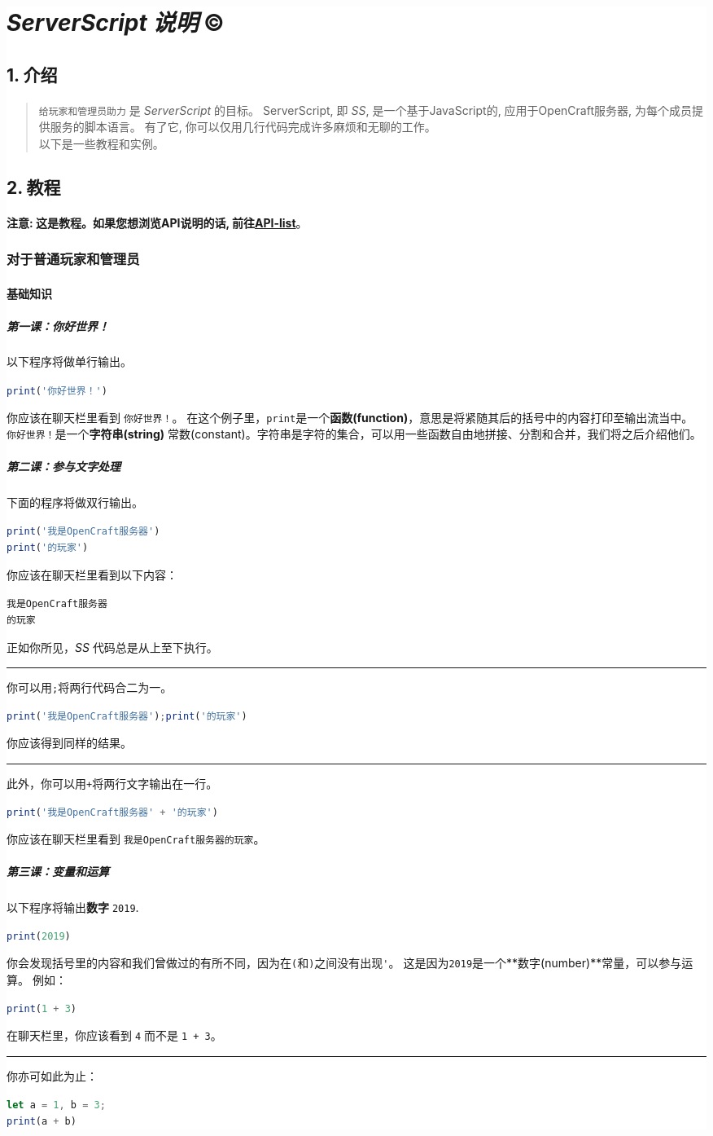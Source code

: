 # _ServerScript 说明_ ©
## 1. 介绍
>`给玩家和管理员助力` 是 _ServerScript_ 的目标。
ServerScript, 即 _SS_, 是一个基于JavaScript的, 应用于OpenCraft服务器, 为每个成员提供服务的脚本语言。
有了它, 你可以仅用几行代码完成许多麻烦和无聊的工作。  
以下是一些教程和实例。
## 2. 教程
**注意: 这是教程。如果您想浏览API说明的话, 前往[API-list](#api-list)**。
### 对于普通玩家和管理员
#### 基础知识
##### 第一课：你好世界！
以下程序将做单行输出。
```js
print('你好世界！')
```
你应该在聊天栏里看到 ``你好世界！``。
在这个例子里，``print``是一个**函数(function)**，意思是将紧随其后的括号中的内容打印至输出流当中。  
``你好世界！``是一个**字符串(string)** 常数(constant)。字符串是字符的集合，可以用一些函数自由地拼接、分割和合并，我们将之后介绍他们。    
##### 第二课：参与文字处理
下面的程序将做双行输出。
```js
print('我是OpenCraft服务器')
print('的玩家')
```
你应该在聊天栏里看到以下内容：
```text
我是OpenCraft服务器
的玩家
```
正如你所见，_SS_ 代码总是从上至下执行。
***
你可以用``;``将两行代码合二为一。
```js
print('我是OpenCraft服务器');print('的玩家')
```
你应该得到同样的结果。
***
此外，你可以用``+``将两行文字输出在一行。
```js
print('我是OpenCraft服务器' + '的玩家')
```
你应该在聊天栏里看到 ``我是OpenCraft服务器的玩家``。  
##### 第三课：变量和运算
以下程序将输出**数字** ``2019``.
```js
print(2019)
```
你会发现括号里的内容和我们曾做过的有所不同，因为在``(``和``)``之间没有出现``'``。
这是因为``2019``是一个**数字(number)**常量，可以参与运算。
例如：
```js
print(1 + 3)
```
在聊天栏里，你应该看到 ``4`` 而不是 ``1 + 3``。
***
你亦可如此为止：
```js
let a = 1, b = 3;
print(a + b)
```